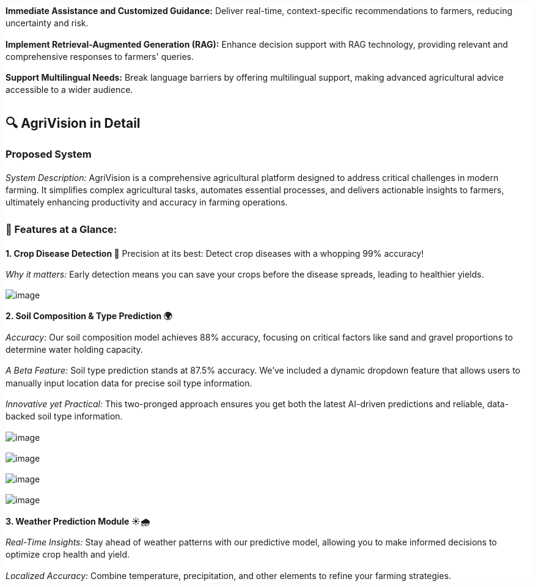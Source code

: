 **Immediate Assistance and Customized Guidance:** Deliver real-time, context-specific recommendations to farmers, reducing uncertainty and risk.

**Implement Retrieval-Augmented Generation (RAG):** Enhance decision support with RAG technology, providing relevant and comprehensive responses to farmers' queries.

**Support Multilingual Needs:** Break language barriers by offering multilingual support, making advanced agricultural advice accessible to a wider audience.

## 🔍 AgriVision in Detail
### Proposed System

*System Description:* AgriVision is a comprehensive agricultural platform designed to address critical challenges in modern farming. It simplifies complex agricultural tasks, automates essential processes, and delivers actionable insights to farmers, ultimately enhancing productivity and accuracy in farming operations.

### 🌟 Features at a Glance:

**1. Crop Disease Detection 🌱**
Precision at its best: Detect crop diseases with a whopping 99% accuracy!

*Why it matters:* Early detection means you can save your crops before the disease spreads, leading to healthier yields.

![image](https://github.com/user-attachments/assets/1b36a2b4-98cf-4ab2-a9e6-112b74c7d539)

**2. Soil Composition & Type Prediction 🌍**

*Accuracy:* Our soil composition model achieves 88% accuracy, focusing on critical factors like sand and gravel proportions to determine water holding capacity.

*A Beta Feature:* Soil type prediction stands at 87.5% accuracy. We’ve included a dynamic dropdown feature that allows users to manually input location data for precise soil type information.

*Innovative yet Practical:* This two-pronged approach ensures you get both the latest AI-driven predictions and reliable, data-backed soil type information.

![image](https://github.com/user-attachments/assets/828f8542-48bc-42c3-9baf-62f26b1d6397)

![image](https://github.com/user-attachments/assets/19ab9f44-23e8-4219-9ad7-d52a63c9b144)

![image](https://github.com/user-attachments/assets/402deebc-cf88-455a-a20b-da8e0619a666)

![image](https://github.com/user-attachments/assets/6da4a8b3-4caf-4b10-964f-7736767ef20b)


**3. Weather Prediction Module ☀️🌧️**

*Real-Time Insights:* Stay ahead of weather patterns with our predictive model, allowing you to make informed decisions to optimize crop health and yield.

*Localized Accuracy:* Combine temperature, precipitation, and other elements to refine your farming strategies.
